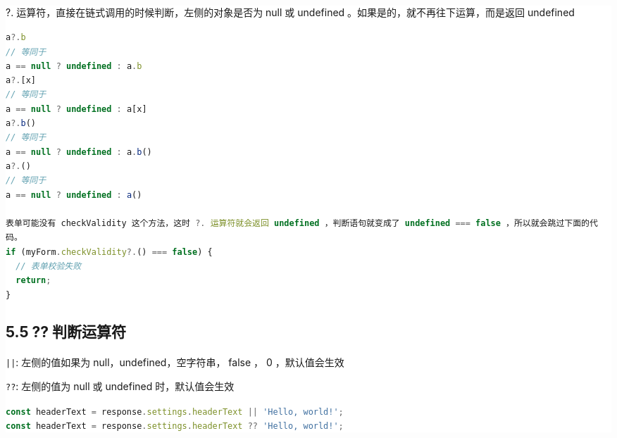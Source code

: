 ?. 运算符，直接在链式调用的时候判断，左侧的对象是否为 null 或 undefined 。如果是的，就不再往下运算，而是返回 undefined 

```js
a?.b
// 等同于
a == null ? undefined : a.b
a?.[x]
// 等同于
a == null ? undefined : a[x]
a?.b()
// 等同于
a == null ? undefined : a.b()
a?.()
// 等同于
a == null ? undefined : a()

表单可能没有 checkValidity 这个方法，这时 ?. 运算符就会返回 undefined ，判断语句就变成了 undefined === false ，所以就会跳过下面的代码。
if (myForm.checkValidity?.() === false) {
  // 表单校验失败
  return;
}
```

## 5.5   ?? 判断运算符

 `||`: 左侧的值如果为 null，undefined，空字符串， false ， 0 ，默认值会生效

`??`: 左侧的值为 null 或 undefined 时，默认值会生效

```js
const headerText = response.settings.headerText || 'Hello, world!';
const headerText = response.settings.headerText ?? 'Hello, world!';
```


